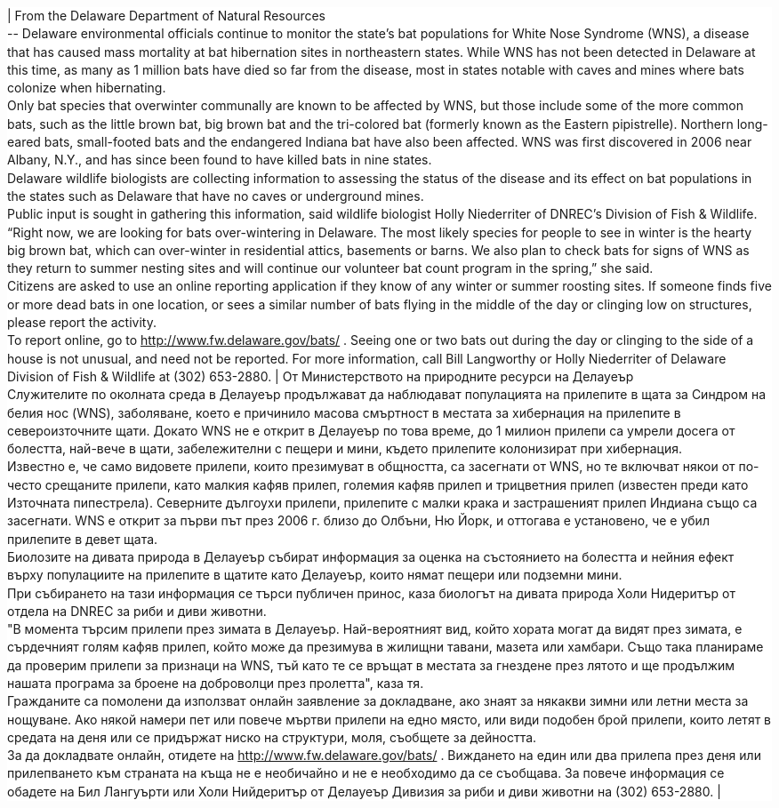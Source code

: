 | From the Delaware Department of Natural Resources<br/>-- Delaware environmental officials continue to monitor the state’s bat populations for White Nose Syndrome (WNS), a disease that has caused mass mortality at bat hibernation sites in northeastern states. While WNS has not been detected in Delaware at this time, as many as 1 million bats have died so far from the disease, most in states notable with caves and mines where bats colonize when hibernating.<br/>Only bat species that overwinter communally are known to be affected by WNS, but those include some of the more common bats, such as the little brown bat, big brown bat and the tri-colored bat (formerly known as the Eastern pipistrelle). Northern long-eared bats, small-footed bats and the endangered Indiana bat have also been affected. WNS was first discovered in 2006 near Albany, N.Y., and has since been found to have killed bats in nine states.<br/>Delaware wildlife biologists are collecting information to assessing the status of the disease and its effect on bat populations in the states such as Delaware that have no caves or underground mines.<br/>Public input is sought in gathering this information, said wildlife biologist Holly Niederriter of DNREC’s Division of Fish & Wildlife.<br/>“Right now, we are looking for bats over-wintering in Delaware. The most likely species for people to see in winter is the hearty big brown bat, which can over-winter in residential attics, basements or barns. We also plan to check bats for signs of WNS as they return to summer nesting sites and will continue our volunteer bat count program in the spring,” she said.<br/>Citizens are asked to use an online reporting application if they know of any winter or summer roosting sites. If someone finds five or more dead bats in one location, or sees a similar number of bats flying in the middle of the day or clinging low on structures, please report the activity.<br/>To report online, go to http://www.fw.delaware.gov/bats/ . Seeing one or two bats out during the day or clinging to the side of a house is not unusual, and need not be reported. For more information, call Bill Langworthy or Holly Niederriter of Delaware Division of Fish & Wildlife at (302) 653-2880. | От Министерството на природните ресурси на Делауеър<br/>Служителите по околната среда в Делауеър продължават да наблюдават популацията на прилепите в щата за Синдром на белия нос (WNS), заболяване, което е причинило масова смъртност в местата за хибернация на прилепите в североизточните щати. Докато WNS не е открит в Делауеър по това време, до 1 милион прилепи са умрели досега от болестта, най-вече в щати, забележителни с пещери и мини, където прилепите колонизират при хибернация.<br/>Известно е, че само видовете прилепи, които презимуват в общността, са засегнати от WNS, но те включват някои от по-често срещаните прилепи, като малкия кафяв прилеп, големия кафяв прилеп и трицветния прилеп (известен преди като Източната пипестрела). Северните дългоухи прилепи, прилепите с малки крака и застрашеният прилеп Индиана също са засегнати. WNS е открит за първи път през 2006 г. близо до Олбъни, Ню Йорк, и оттогава е установено, че е убил прилепите в девет щата.<br/>Биолозите на дивата природа в Делауеър събират информация за оценка на състоянието на болестта и нейния ефект върху популациите на прилепите в щатите като Делауеър, които нямат пещери или подземни мини.<br/>При събирането на тази информация се търси публичен принос, каза биологът на дивата природа Холи Нидеритър от отдела на DNREC за риби и диви животни.<br/>"В момента търсим прилепи през зимата в Делауеър. Най-вероятният вид, който хората могат да видят през зимата, е сърдечният голям кафяв прилеп, който може да презимува в жилищни тавани, мазета или хамбари. Също така планираме да проверим прилепи за признаци на WNS, тъй като те се връщат в местата за гнездене през лятото и ще продължим нашата програма за броене на доброволци през пролетта", каза тя.<br/>Гражданите са помолени да използват онлайн заявление за докладване, ако знаят за някакви зимни или летни места за нощуване. Ако някой намери пет или повече мъртви прилепи на едно място, или види подобен брой прилепи, които летят в средата на деня или се придържат ниско на структури, моля, съобщете за дейността.<br/>За да докладвате онлайн, отидете на http://www.fw.delaware.gov/bats/ . Виждането на един или два прилепа през деня или прилепването към страната на къща не е необичайно и не е необходимо да се съобщава. За повече информация се обадете на Бил Лангуърти или Холи Нийдеритър от Делауеър Дивизия за риби и диви животни на (302) 653-2880. |
